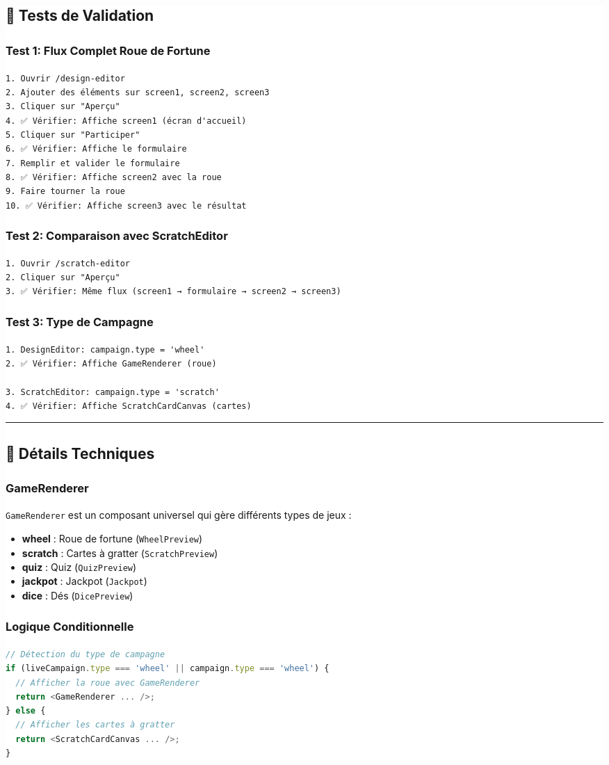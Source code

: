 
## 🧪 Tests de Validation

### Test 1: Flux Complet Roue de Fortune
```
1. Ouvrir /design-editor
2. Ajouter des éléments sur screen1, screen2, screen3
3. Cliquer sur "Aperçu"
4. ✅ Vérifier: Affiche screen1 (écran d'accueil)
5. Cliquer sur "Participer"
6. ✅ Vérifier: Affiche le formulaire
7. Remplir et valider le formulaire
8. ✅ Vérifier: Affiche screen2 avec la roue
9. Faire tourner la roue
10. ✅ Vérifier: Affiche screen3 avec le résultat
```

### Test 2: Comparaison avec ScratchEditor
```
1. Ouvrir /scratch-editor
2. Cliquer sur "Aperçu"
3. ✅ Vérifier: Même flux (screen1 → formulaire → screen2 → screen3)
```

### Test 3: Type de Campagne
```
1. DesignEditor: campaign.type = 'wheel'
2. ✅ Vérifier: Affiche GameRenderer (roue)

3. ScratchEditor: campaign.type = 'scratch'
4. ✅ Vérifier: Affiche ScratchCardCanvas (cartes)
```

---

## 📝 Détails Techniques

### GameRenderer

`GameRenderer` est un composant universel qui gère différents types de jeux :
- **wheel** : Roue de fortune (`WheelPreview`)
- **scratch** : Cartes à gratter (`ScratchPreview`)
- **quiz** : Quiz (`QuizPreview`)
- **jackpot** : Jackpot (`Jackpot`)
- **dice** : Dés (`DicePreview`)

### Logique Conditionnelle

```typescript
// Détection du type de campagne
if (liveCampaign.type === 'wheel' || campaign.type === 'wheel') {
  // Afficher la roue avec GameRenderer
  return <GameRenderer ... />;
} else {
  // Afficher les cartes à gratter
  return <ScratchCardCanvas ... />;
}
```
